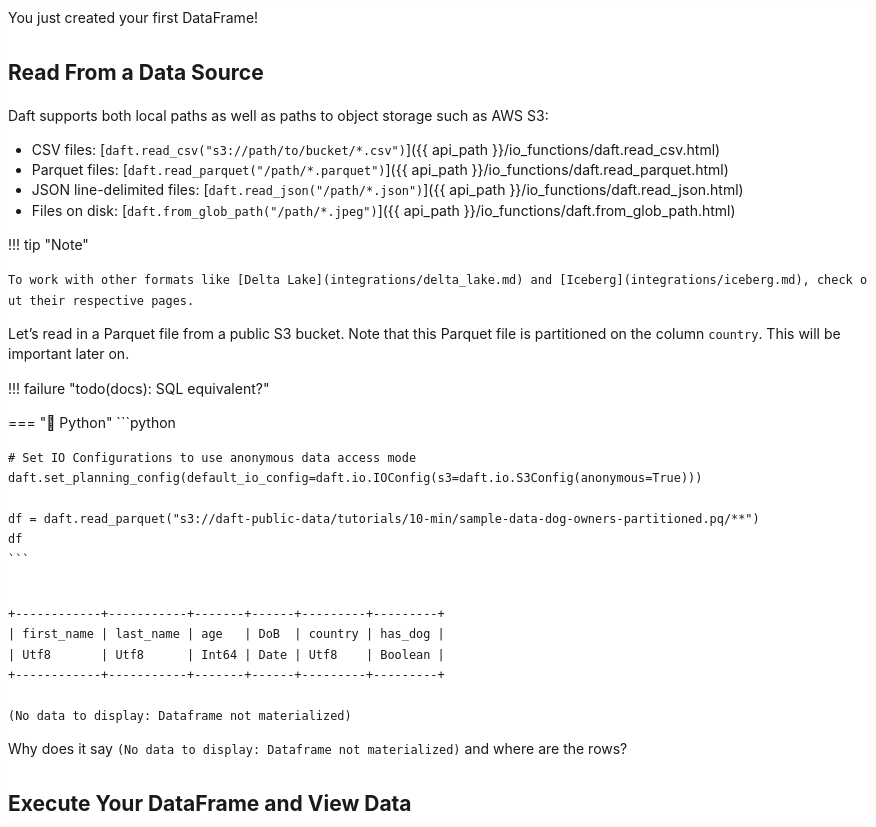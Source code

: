 ``` {title="Output"}
```

You just created your first DataFrame!

## Read From a Data Source

Daft supports both local paths as well as paths to object storage such as AWS S3:

- CSV files: [`daft.read_csv("s3://path/to/bucket/*.csv")`]({{ api_path }}/io_functions/daft.read_csv.html)
- Parquet files: [`daft.read_parquet("/path/*.parquet")`]({{ api_path }}/io_functions/daft.read_parquet.html)
- JSON line-delimited files: [`daft.read_json("/path/*.json")`]({{ api_path }}/io_functions/daft.read_json.html)
- Files on disk: [`daft.from_glob_path("/path/*.jpeg")`]({{ api_path }}/io_functions/daft.from_glob_path.html)

!!! tip "Note"

    To work with other formats like [Delta Lake](integrations/delta_lake.md) and [Iceberg](integrations/iceberg.md), check out their respective pages.

Let’s read in a Parquet file from a public S3 bucket. Note that this Parquet file is partitioned on the column `country`. This will be important later on.

!!! failure "todo(docs): SQL equivalent?"


=== "🐍 Python"
    ```python

    # Set IO Configurations to use anonymous data access mode
    daft.set_planning_config(default_io_config=daft.io.IOConfig(s3=daft.io.S3Config(anonymous=True)))

    df = daft.read_parquet("s3://daft-public-data/tutorials/10-min/sample-data-dog-owners-partitioned.pq/**")
    df
    ```

```{title="Output"}

+------------+-----------+-------+------+---------+---------+
| first_name | last_name | age   | DoB  | country | has_dog |
| Utf8       | Utf8      | Int64 | Date | Utf8    | Boolean |
+------------+-----------+-------+------+---------+---------+

(No data to display: Dataframe not materialized)

```

Why does it say `(No data to display: Dataframe not materialized)` and where are the rows?

## Execute Your DataFrame and View Data
